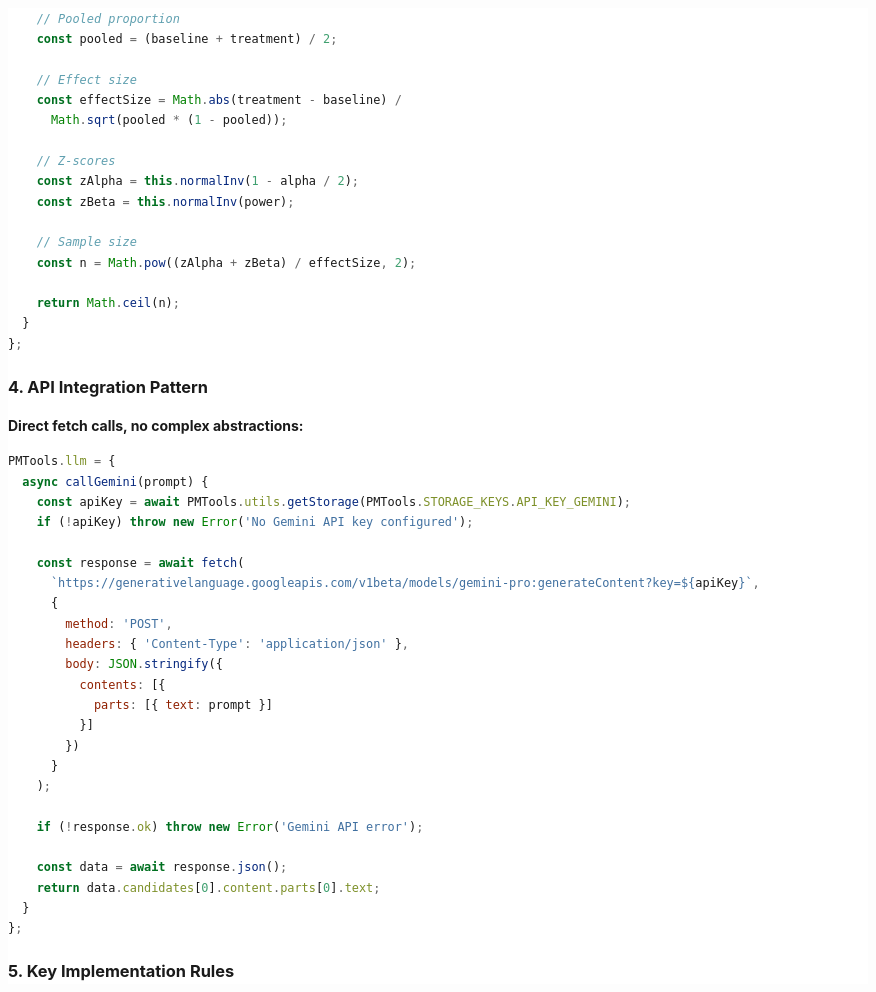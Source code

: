 ```javascript
    // Pooled proportion
    const pooled = (baseline + treatment) / 2;
    
    // Effect size
    const effectSize = Math.abs(treatment - baseline) / 
      Math.sqrt(pooled * (1 - pooled));
    
    // Z-scores
    const zAlpha = this.normalInv(1 - alpha / 2);
    const zBeta = this.normalInv(power);
    
    // Sample size
    const n = Math.pow((zAlpha + zBeta) / effectSize, 2);
    
    return Math.ceil(n);
  }
};
```

### 4. API Integration Pattern

**Direct fetch calls, no complex abstractions:**

```javascript
PMTools.llm = {
  async callGemini(prompt) {
    const apiKey = await PMTools.utils.getStorage(PMTools.STORAGE_KEYS.API_KEY_GEMINI);
    if (!apiKey) throw new Error('No Gemini API key configured');
    
    const response = await fetch(
      `https://generativelanguage.googleapis.com/v1beta/models/gemini-pro:generateContent?key=${apiKey}`,
      {
        method: 'POST',
        headers: { 'Content-Type': 'application/json' },
        body: JSON.stringify({
          contents: [{
            parts: [{ text: prompt }]
          }]
        })
      }
    );
    
    if (!response.ok) throw new Error('Gemini API error');
    
    const data = await response.json();
    return data.candidates[0].content.parts[0].text;
  }
};
```

### 5. Key Implementation Rules
